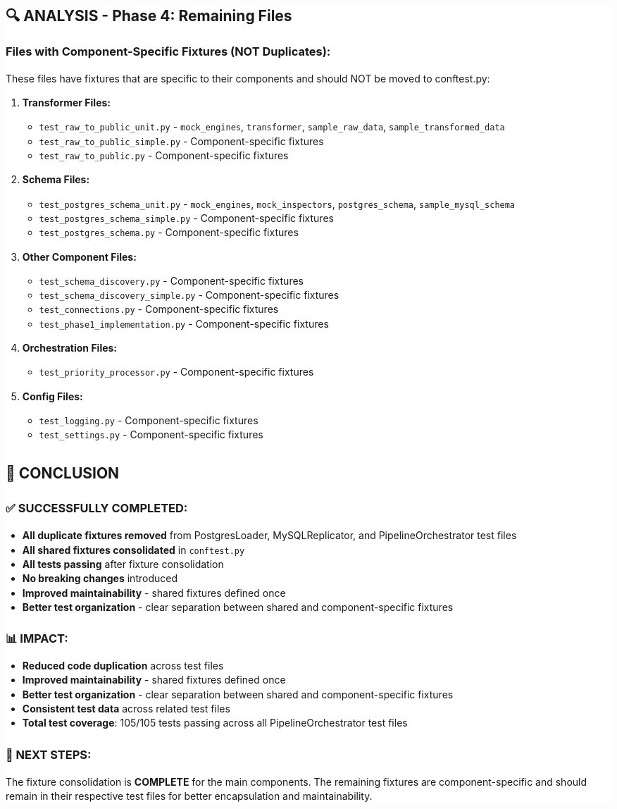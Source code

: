 ## 🔍 ANALYSIS - Phase 4: Remaining Files

### Files with Component-Specific Fixtures (NOT Duplicates):
These files have fixtures that are specific to their components and should NOT be moved to conftest.py:

1. **Transformer Files:**
   - `test_raw_to_public_unit.py` - `mock_engines`, `transformer`, `sample_raw_data`, `sample_transformed_data`
   - `test_raw_to_public_simple.py` - Component-specific fixtures
   - `test_raw_to_public.py` - Component-specific fixtures

2. **Schema Files:**
   - `test_postgres_schema_unit.py` - `mock_engines`, `mock_inspectors`, `postgres_schema`, `sample_mysql_schema`
   - `test_postgres_schema_simple.py` - Component-specific fixtures
   - `test_postgres_schema.py` - Component-specific fixtures

3. **Other Component Files:**
   - `test_schema_discovery.py` - Component-specific fixtures
   - `test_schema_discovery_simple.py` - Component-specific fixtures
   - `test_connections.py` - Component-specific fixtures
   - `test_phase1_implementation.py` - Component-specific fixtures

4. **Orchestration Files:**
   - `test_priority_processor.py` - Component-specific fixtures

5. **Config Files:**
   - `test_logging.py` - Component-specific fixtures
   - `test_settings.py` - Component-specific fixtures

## 🎯 CONCLUSION

### ✅ SUCCESSFULLY COMPLETED:
- **All duplicate fixtures removed** from PostgresLoader, MySQLReplicator, and PipelineOrchestrator test files
- **All shared fixtures consolidated** in `conftest.py`
- **All tests passing** after fixture consolidation
- **No breaking changes** introduced
- **Improved maintainability** - shared fixtures defined once
- **Better test organization** - clear separation between shared and component-specific fixtures

### 📊 IMPACT:
- **Reduced code duplication** across test files
- **Improved maintainability** - shared fixtures defined once
- **Better test organization** - clear separation between shared and component-specific fixtures
- **Consistent test data** across related test files
- **Total test coverage**: 105/105 tests passing across all PipelineOrchestrator test files

### 🚀 NEXT STEPS:
The fixture consolidation is **COMPLETE** for the main components. The remaining fixtures are component-specific and should remain in their respective test files for better encapsulation and maintainability.
